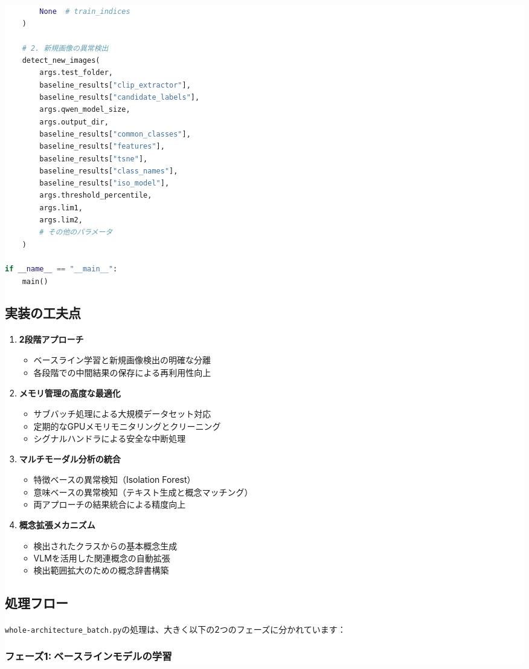 ```python
        None  # train_indices
    )
    
    # 2. 新規画像の異常検出
    detect_new_images(
        args.test_folder,
        baseline_results["clip_extractor"],
        baseline_results["candidate_labels"],
        args.qwen_model_size,
        args.output_dir,
        baseline_results["common_classes"],
        baseline_results["features"],
        baseline_results["tsne"],
        baseline_results["class_names"],
        baseline_results["iso_model"],
        args.threshold_percentile,
        args.lim1,
        args.lim2,
        # その他のパラメータ
    )

if __name__ == "__main__":
    main()
```

## 実装の工夫点

1. **2段階アプローチ**
   - ベースライン学習と新規画像検出の明確な分離
   - 各段階での中間結果の保存による再利用性向上

2. **メモリ管理の高度な最適化**
   - サブバッチ処理による大規模データセット対応
   - 定期的なGPUメモリモニタリングとクリーニング
   - シグナルハンドラによる安全な中断処理

3. **マルチモーダル分析の統合**
   - 特徴ベースの異常検知（Isolation Forest）
   - 意味ベースの異常検知（テキスト生成と概念マッチング）
   - 両アプローチの結果統合による精度向上

4. **概念拡張メカニズム**
   - 検出されたクラスからの基本概念生成
   - VLMを活用した関連概念の自動拡張
   - 検出範囲拡大のための概念辞書構築

## 処理フロー

`whole-architecture_batch.py`の処理は、大きく以下の2つのフェーズに分かれています：

### フェーズ1: ベースラインモデルの学習
